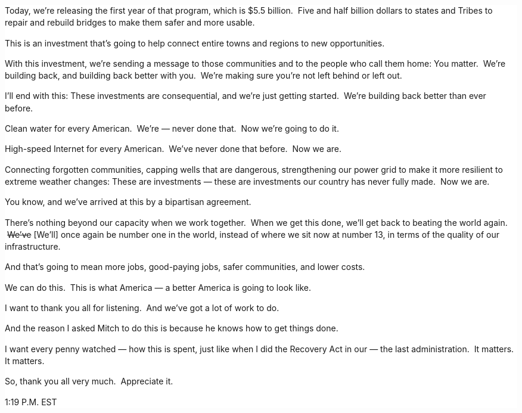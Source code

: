 Today, we’re releasing the first year of that program, which is $5.5
billion.  Five and half billion dollars to states and Tribes to repair
and rebuild bridges to make them safer and more usable.   
  
This is an investment that’s going to help connect entire towns and
regions to new opportunities.  
  
With this investment, we’re sending a message to those communities and
to the people who call them home: You matter.  We’re building back, and
building back better with you.  We’re making sure you’re not left behind
or left out.   
  
I’ll end with this: These investments are consequential, and we’re just
getting started.  We’re building back better than ever before.   
  
Clean water for every American.  We’re — never done that.  Now we’re
going to do it.   
  
High-speed Internet for every American.  We’ve never done that before. 
Now we are.  
  
Connecting forgotten communities, capping wells that are dangerous,
strengthening our power grid to make it more resilient to extreme
weather changes: These are investments — these are investments our
country has never fully made.  Now we are.  
  
You know, and we’ve arrived at this by a bipartisan agreement.  
  
There’s nothing beyond our capacity when we work together.  When we get
this done, we’ll get back to beating the world again.  <s>We’ve</s>
\[We’ll\] once again be number one in the world, instead of where we sit
now at number 13, in terms of the quality of our infrastructure.  
  
And that’s going to mean more jobs, good-paying jobs, safer communities,
and lower costs.   
  
We can do this.  This is what America — a better America is going to
look like.  
  
I want to thank you all for listening.  And we’ve got a lot of work to
do.  
  
And the reason I asked Mitch to do this is because he knows how to get
things done.   
  
I want every penny watched — how this is spent, just like when I did the
Recovery Act in our — the last administration.  It matters.  It
matters.   
  
So, thank you all very much.  Appreciate it.     
  
1:19 P.M. EST
